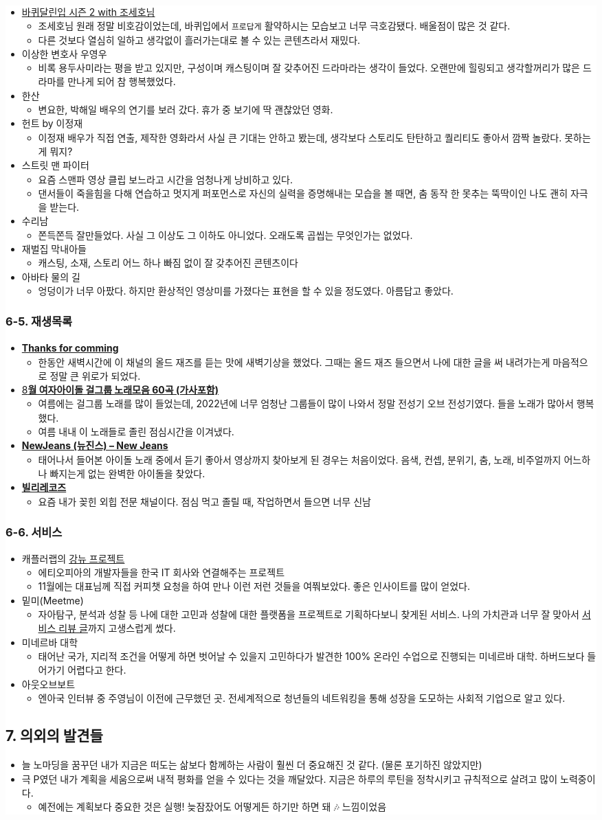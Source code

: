 * [바퀴달린입 시즌 2 with 조세호님](https://youtube.com/playlist?list=PLAlM76XTWG8c5koBuGFix8aDwLJ\_TADLW)
  * 조세호님 원래 정말 비호감이었는데, 바퀴입에서 `프로답게` 활약하시는 모습보고 너무 극호감됐다. 배울점이 많은 것 같다.
  * 다른 것보다 열심히 일하고 생각없이 흘러가는대로 볼 수 있는 콘텐츠라서 재밌다.
* 이상한 변호사 우영우
  * 비록 용두사미라는 평을 받고 있지만, 구성이며 캐스팅이며 잘 갖추어진 드라마라는 생각이 들었다. 오랜만에 힐링되고 생각할꺼리가 많은 드라마를 만나게 되어 참 행복했었다.
* 한산
  * 변요한, 박해일 배우의 연기를 보러 갔다. 휴가 중 보기에 딱 괜찮았던 영화.
* 헌트 by 이정재
  * 이정재 배우가 직접 연출, 제작한 영화라서 사실 큰 기대는 안하고 봤는데, 생각보다 스토리도 탄탄하고 퀄리티도 좋아서 깜짝 놀랐다. 못하는게 뭐지?
* 스트릿 맨 파이터
  * 요즘 스맨파 영상 클립 보느라고 시간을 엄청나게 낭비하고 있다.
  * 댄서들이 죽을힘을 다해 연습하고 멋지게 퍼포먼스로 자신의 실력을 증명해내는 모습을 볼 때면, 춤 동작 한 못추는 뚝딱이인 나도 괜히 자극을 받는다.
* 수리남
  * 쫀득쫀득 잘만들었다. 사실 그 이상도 그 이하도 아니었다. 오래도록 곱씹는 무엇인가는 없었다.
* 재벌집 막내아들
  * 캐스팅, 소재, 스토리 어느 하나 빠짐 없이 잘 갖추어진 콘텐츠이다
* 아바타 물의 길
  * 엉덩이가 너무 아팠다. 하지만 환상적인 영상미를 가졌다는 표현을 할 수 있을 정도였다. 아름답고 좋았다.

### 6-5. 재생목록

* ****[**Thanks for comming**](https://www.youtube.com/@thanksforcoming.)****
  * 한동안 새벽시간에 이 채널의 올드 재즈를 듣는 맛에 새벽기상을 했었다. 그때는 올드 재즈 들으면서 나에 대한 글을 써 내려가는게 마음적으로 정말 큰 위로가 되었다.&#x20;
* [8**월 여자아이돌 걸그룹 노래모음 60곡 (가사포함)**](https://youtu.be/s7GOx5nLypU)
  * 여름에는 걸그룹 노래를 많이 들었는데, 2022년에 너무 엄청난 그룹들이 많이 나와서 정말 전성기 오브 전성기였다. 들을 노래가 많아서 행복했다.&#x20;
  * 여름 내내 이 노래들로 졸린 점심시간을 이겨냈다.&#x20;
* [**NewJeans (뉴진스) – New Jeans**](https://youtu.be/BCL98m0f3Kk)
  * 태어나서 들어본 아이돌 노래 중에서 듣기 좋아서 영상까지 찾아보게 된 경우는 처음이었다. 음색, 컨셉, 분위기, 춤, 노래, 비주얼까지 어느하나 빠지는게 없는 완벽한 아이돌을 찾았다.
* ****[**빌리레코즈**](https://www.youtube.com/@billirecords8570)****
  * 요즘 내가 꽂힌 외힙 전문 채널이다. 점심 먹고 졸릴 때, 작업하면서 들으면 너무 신남

### 6-6. 서비스&#x20;

* 캐플러랩의 [강뉴 프로젝트](https://disquiet.io/product/%EA%B0%95%EB%89%B4-%ED%94%84%EB%A1%9C%EC%A0%9D%ED%8A%B8-qagnew)
  * 에티오피아의 개발자들을 한국 IT 회사와 연결해주는 프로젝트
  * 11월에는 대표님께 직접 커피챗 요청을 하여 만나 이런 저런 것들을 여쭤보았다. 좋은 인사이트를 많이 얻었다.&#x20;
* 밑미(Meetme)
  * 자아탐구, 분석과 성찰 등 나에 대한 고민과 성찰에 대한 플랫폼을 프로젝트로 기획하다보니 찾게된 서비스. 나의 가치관과 너무 잘 맞아서 [서비스 리뷰 글](../../../product-making/service/service-meetme.md)까지 고생스럽게 썼다.
* 미네르바 대학
  * 태어난 국가, 지리적 조건을 어떻게 하면 벗어날 수 있을지 고민하다가 발견한 100% 온라인 수업으로 진행되는 미네르바 대학. 하버드보다 들어가기 어렵다고 한다.
* 아웃오브보트
  * 엔아국 인터뷰 중 주영님이 이전에 근무했던 곳. 전세계적으로 청년들의 네트워킹을 통해 성장을 도모하는 사회적 기업으로 알고 있다.

## 7. 의외의 발견들

* 늘 노마딩을 꿈꾸던 내가 지금은 떠도는 삶보다 함께하는 사람이 훨씬 더 중요해진 것 같다. (물론 포기하진 않았지만)
* 극 P였던 내가 계획을 세움으로써 내적 평화를 얻을 수 있다는 것을 깨달았다. 지금은 하루의 루틴을 정착시키고 규칙적으로 살려고 많이 노력중이다.
  * 예전에는 계획보다 중요한 것은 실행! 늦잠잤어도 어떻게든 하기만 하면 돼 🎶 느낌이었음
